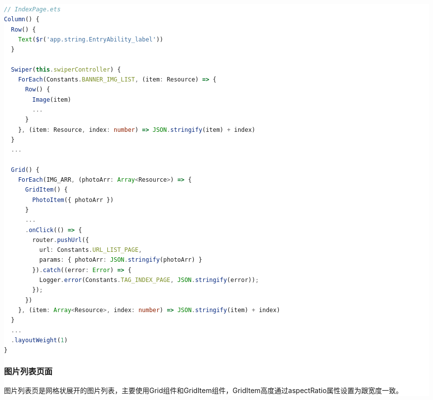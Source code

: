 ```typescript
// IndexPage.ets
Column() {
  Row() {
    Text($r('app.string.EntryAbility_label'))
  }

  Swiper(this.swiperController) {
    ForEach(Constants.BANNER_IMG_LIST, (item: Resource) => {
      Row() {
        Image(item)
        ...
      }
    }, (item: Resource, index: number) => JSON.stringify(item) + index)
  }
  ...

  Grid() {
    ForEach(IMG_ARR, (photoArr: Array<Resource>) => {
      GridItem() {
        PhotoItem({ photoArr })
      }
      ...
      .onClick(() => {
        router.pushUrl({
          url: Constants.URL_LIST_PAGE,
          params: { photoArr: JSON.stringify(photoArr) }
        }).catch((error: Error) => {
          Logger.error(Constants.TAG_INDEX_PAGE, JSON.stringify(error));
        });
      })
    }, (item: Array<Resource>, index: number) => JSON.stringify(item) + index)
  }
  ...
  .layoutWeight(1)
}
```

### 图片列表页面

图片列表页是网格状展开的图片列表，主要使用Grid组件和GridItem组件，GridItem高度通过aspectRatio属性设置为跟宽度一致。
